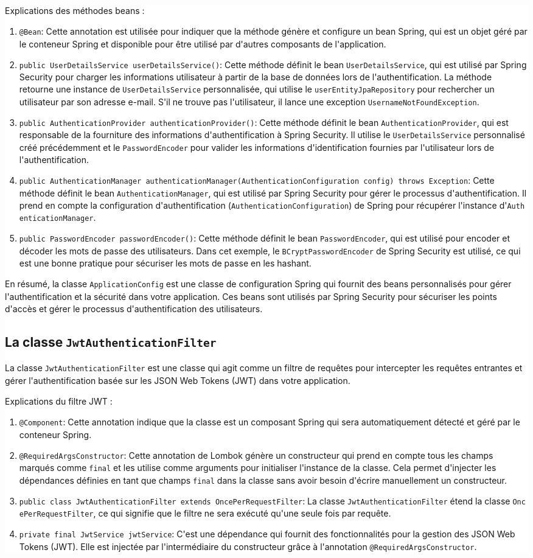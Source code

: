 Explications des méthodes beans :

1. `@Bean`: Cette annotation est utilisée pour indiquer que la méthode génère et configure un bean Spring, qui est un objet géré par le conteneur Spring et disponible pour être utilisé par d'autres composants de l'application.

2. `public UserDetailsService userDetailsService()`: Cette méthode définit le bean `UserDetailsService`, qui est utilisé par Spring Security pour charger les informations utilisateur à partir de la base de données lors de l'authentification. La méthode retourne une instance de `UserDetailsService` personnalisée, qui utilise le `userEntityJpaRepository` pour rechercher un utilisateur par son adresse e-mail. S'il ne trouve pas l'utilisateur, il lance une exception `UsernameNotFoundException`.

3. `public AuthenticationProvider authenticationProvider()`: Cette méthode définit le bean `AuthenticationProvider`, qui est responsable de la fourniture des informations d'authentification à Spring Security. Il utilise le `UserDetailsService` personnalisé créé précédemment et le `PasswordEncoder` pour valider les informations d'identification fournies par l'utilisateur lors de l'authentification.

4. `public AuthenticationManager authenticationManager(AuthenticationConfiguration config) throws Exception`: Cette méthode définit le bean `AuthenticationManager`, qui est utilisé par Spring Security pour gérer le processus d'authentification. Il prend en compte la configuration d'authentification (`AuthenticationConfiguration`) de Spring pour récupérer l'instance d'`AuthenticationManager`.

5. `public PasswordEncoder passwordEncoder()`: Cette méthode définit le bean `PasswordEncoder`, qui est utilisé pour encoder et décoder les mots de passe des utilisateurs. Dans cet exemple, le `BCryptPasswordEncoder` de Spring Security est utilisé, ce qui est une bonne pratique pour sécuriser les mots de passe en les hashant.

En résumé, la classe `ApplicationConfig` est une classe de configuration Spring qui fournit des beans personnalisés pour gérer l'authentification et la sécurité dans votre application. Ces beans sont utilisés par Spring Security pour sécuriser les points d'accès et gérer le processus d'authentification des utilisateurs.


## La classe `JwtAuthenticationFilter`

La classe `JwtAuthenticationFilter` est une classe qui agit comme un filtre de requêtes pour intercepter les requêtes entrantes et gérer l'authentification basée sur les JSON Web Tokens (JWT) dans votre application.

Explications du filtre JWT :

1. `@Component`: Cette annotation indique que la classe est un composant Spring qui sera automatiquement détecté et géré par le conteneur Spring.

2. `@RequiredArgsConstructor`: Cette annotation de Lombok génère un constructeur qui prend en compte tous les champs marqués comme `final` et les utilise comme arguments pour initialiser l'instance de la classe. Cela permet d'injecter les dépendances définies en tant que champs `final` dans la classe sans avoir besoin d'écrire manuellement un constructeur.

3. `public class JwtAuthenticationFilter extends OncePerRequestFilter`: La classe `JwtAuthenticationFilter` étend la classe `OncePerRequestFilter`, ce qui signifie que le filtre ne sera exécuté qu'une seule fois par requête.

4. `private final JwtService jwtService`: C'est une dépendance qui fournit des fonctionnalités pour la gestion des JSON Web Tokens (JWT). Elle est injectée par l'intermédiaire du constructeur grâce à l'annotation `@RequiredArgsConstructor`.

